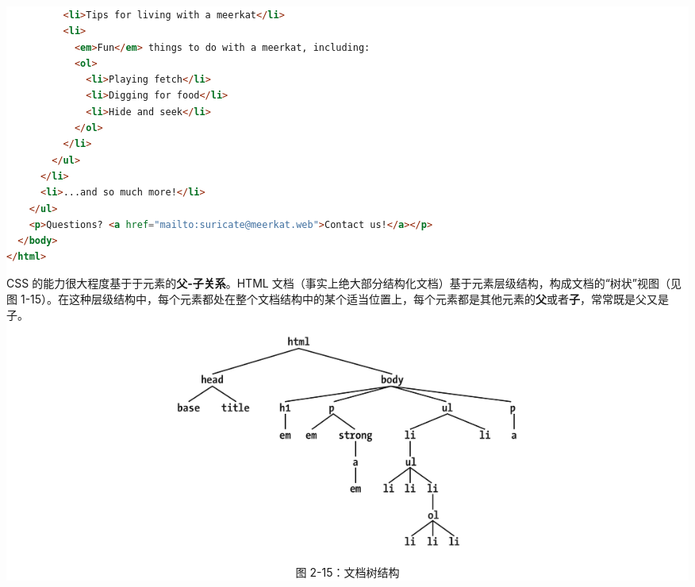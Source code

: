 ```html
          <li>Tips for living with a meerkat</li>
          <li>
            <em>Fun</em> things to do with a meerkat, including:
            <ol>
              <li>Playing fetch</li>
              <li>Digging for food</li>
              <li>Hide and seek</li>
            </ol>
          </li>
        </ul>
      </li>
      <li>...and so much more!</li>
    </ul>
    <p>Questions? <a href="mailto:suricate@meerkat.web">Contact us!</a></p>
  </body>
</html>
```

CSS 的能力很大程度基于于元素的**父-子关系**。HTML 文档（事实上绝大部分结构化文档）基于元素层级结构，构成文档的“树状”视图（见图 1-15）。在这种层级结构中，每个元素都处在整个文档结构中的某个适当位置上，每个元素都是其他元素的**父**或者**子**，常常既是父又是子。

<div style="margin: 0 auto; width: 50%;">
    <img src='./figure2-15.png' style=""/>
</div>
<p align="center">图 2-15：文档树结构</p>
